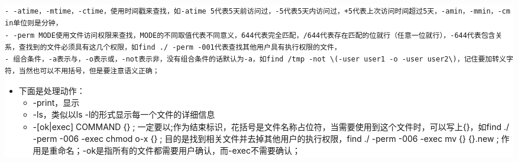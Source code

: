     - -atime，-mtime，-ctime，使用时间戳来查找，如-atime 5代表5天前访问过，-5代表5天内访问过，+5代表上次访问时间超过5天，-amin，-mmin，-cmin单位则是分钟，
    - -perm MODE使用文件访问权限来查找，MODE的不同取值代表不同意义，644代表完全匹配，/644代表存在匹配的位就行（任意一位就行），-644代表包含关系，查找到的文件必须具有这几个权限，如find ./ -perm -001代表查找其他用户具有执行权限的文件，
    - 组合条件，-a表示与，-o表示或，-not表示非，没有组合条件的话默认为-a，如find /tmp -not \(-user user1 -o -user user2\)，记住要加转义字符，当然也可以不用括号，但是要注意语义正确；
  - 下面是处理动作：
    - -print，显示
    - -ls，类似以ls -l的形式显示每一个文件的详细信息
    - -[ok|exec] COMMAND {} \;  一定要以\;作为结束标识，花括号是文件名称占位符，当需要使用到这个文件时，可以写上{}，如find ./ -perm -006 -exec chmod o-x {} \;  目的是找到相关文件并去掉其他用户的执行权限，find ./ -perm -006 -exec mv {} {}.new \; 作用是重命名；-ok是指所有的文件都需要用户确认，而-exec不需要确认；












